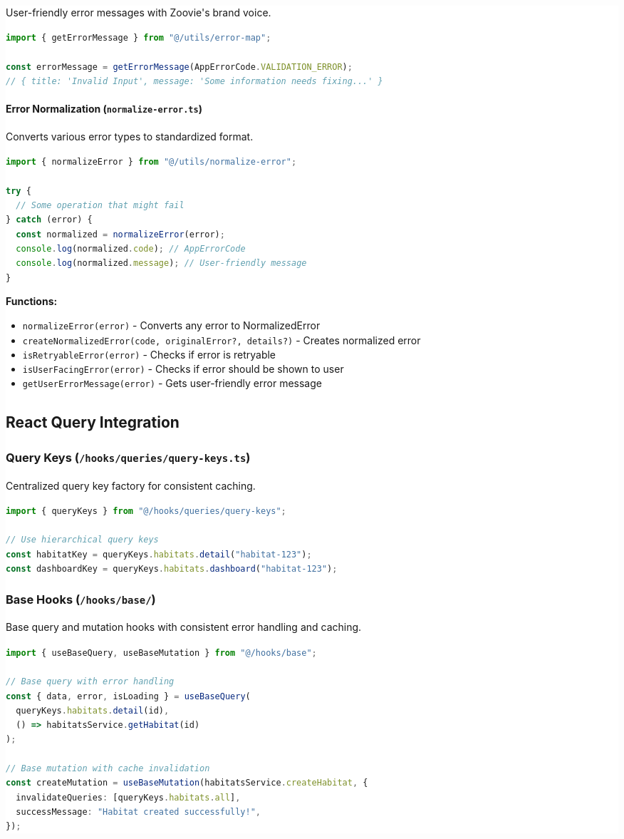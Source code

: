 User-friendly error messages with Zoovie's brand voice.

```typescript
import { getErrorMessage } from "@/utils/error-map";

const errorMessage = getErrorMessage(AppErrorCode.VALIDATION_ERROR);
// { title: 'Invalid Input', message: 'Some information needs fixing...' }
```

#### Error Normalization (`normalize-error.ts`)

Converts various error types to standardized format.

```typescript
import { normalizeError } from "@/utils/normalize-error";

try {
  // Some operation that might fail
} catch (error) {
  const normalized = normalizeError(error);
  console.log(normalized.code); // AppErrorCode
  console.log(normalized.message); // User-friendly message
}
```

**Functions:**

- `normalizeError(error)` - Converts any error to NormalizedError
- `createNormalizedError(code, originalError?, details?)` - Creates normalized error
- `isRetryableError(error)` - Checks if error is retryable
- `isUserFacingError(error)` - Checks if error should be shown to user
- `getUserErrorMessage(error)` - Gets user-friendly error message

## React Query Integration

### Query Keys (`/hooks/queries/query-keys.ts`)

Centralized query key factory for consistent caching.

```typescript
import { queryKeys } from "@/hooks/queries/query-keys";

// Use hierarchical query keys
const habitatKey = queryKeys.habitats.detail("habitat-123");
const dashboardKey = queryKeys.habitats.dashboard("habitat-123");
```

### Base Hooks (`/hooks/base/`)

Base query and mutation hooks with consistent error handling and caching.

```typescript
import { useBaseQuery, useBaseMutation } from "@/hooks/base";

// Base query with error handling
const { data, error, isLoading } = useBaseQuery(
  queryKeys.habitats.detail(id),
  () => habitatsService.getHabitat(id)
);

// Base mutation with cache invalidation
const createMutation = useBaseMutation(habitatsService.createHabitat, {
  invalidateQueries: [queryKeys.habitats.all],
  successMessage: "Habitat created successfully!",
});
```
